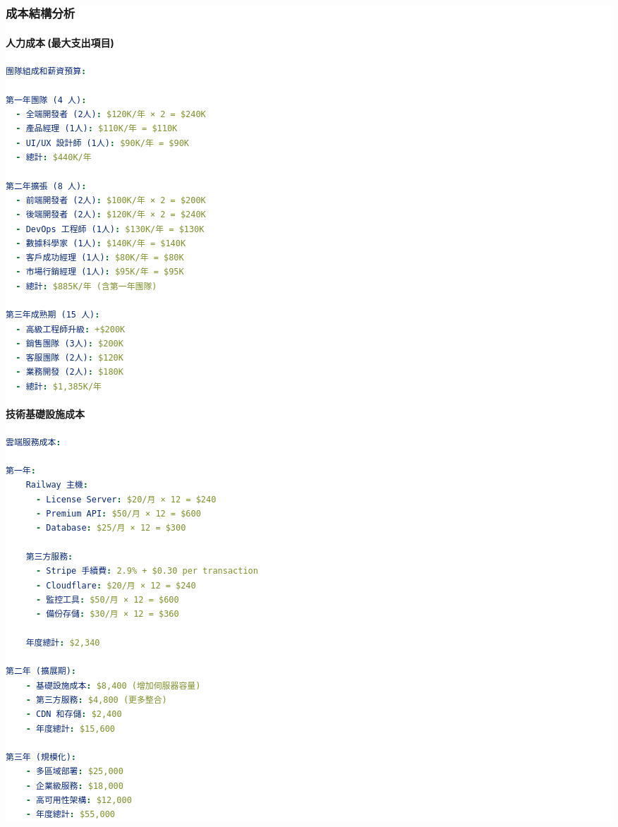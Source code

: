### **成本結構分析**

#### **人力成本 (最大支出項目)**
```yaml
團隊組成和薪資預算:
  
第一年團隊 (4 人):
  - 全端開發者 (2人): $120K/年 × 2 = $240K
  - 產品經理 (1人): $110K/年 = $110K
  - UI/UX 設計師 (1人): $90K/年 = $90K
  - 總計: $440K/年

第二年擴張 (8 人):
  - 前端開發者 (2人): $100K/年 × 2 = $200K
  - 後端開發者 (2人): $120K/年 × 2 = $240K
  - DevOps 工程師 (1人): $130K/年 = $130K
  - 數據科學家 (1人): $140K/年 = $140K
  - 客戶成功經理 (1人): $80K/年 = $80K
  - 市場行銷經理 (1人): $95K/年 = $95K
  - 總計: $885K/年 (含第一年團隊)

第三年成熟期 (15 人):
  - 高級工程師升級: +$200K
  - 銷售團隊 (3人): $200K
  - 客服團隊 (2人): $120K
  - 業務開發 (2人): $180K
  - 總計: $1,385K/年
```

#### **技術基礎設施成本**
```yaml
雲端服務成本:
  
第一年:
    Railway 主機:
      - License Server: $20/月 × 12 = $240
      - Premium API: $50/月 × 12 = $600
      - Database: $25/月 × 12 = $300
    
    第三方服務:
      - Stripe 手續費: 2.9% + $0.30 per transaction
      - Cloudflare: $20/月 × 12 = $240
      - 監控工具: $50/月 × 12 = $600
      - 備份存儲: $30/月 × 12 = $360
    
    年度總計: $2,340

第二年 (擴展期):
    - 基礎設施成本: $8,400 (增加伺服器容量)
    - 第三方服務: $4,800 (更多整合)
    - CDN 和存儲: $2,400
    - 年度總計: $15,600

第三年 (規模化):
    - 多區域部署: $25,000
    - 企業級服務: $18,000
    - 高可用性架構: $12,000
    - 年度總計: $55,000
```
